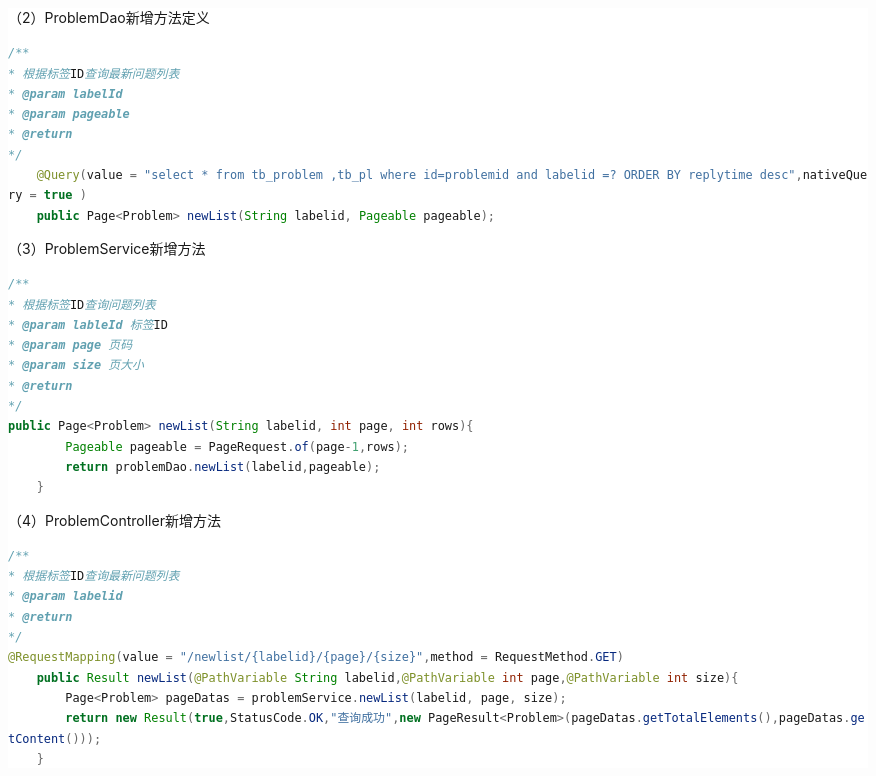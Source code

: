 

（2）ProblemDao新增方法定义

~~~java
/**
* 根据标签ID查询最新问题列表
* @param labelId
* @param pageable
* @return
*/
    @Query(value = "select * from tb_problem ,tb_pl where id=problemid and labelid =? ORDER BY replytime desc",nativeQuery = true )
    public Page<Problem> newList(String labelid, Pageable pageable);
~~~





（3）ProblemService新增方法

~~~java
/**
* 根据标签ID查询问题列表
* @param lableId 标签ID
* @param page 页码
* @param size 页大小
* @return
*/
public Page<Problem> newList(String labelid, int page, int rows){
		Pageable pageable = PageRequest.of(page-1,rows);
		return problemDao.newList(labelid,pageable);
	}
~~~





（4）ProblemController新增方法

~~~java
/**
* 根据标签ID查询最新问题列表
* @param labelid
* @return
*/
@RequestMapping(value = "/newlist/{labelid}/{page}/{size}",method = RequestMethod.GET)
	public Result newList(@PathVariable String labelid,@PathVariable int page,@PathVariable int size){
        Page<Problem> pageDatas = problemService.newList(labelid, page, size);
        return new Result(true,StatusCode.OK,"查询成功",new PageResult<Problem>(pageDatas.getTotalElements(),pageDatas.getContent()));
    }
~~~




